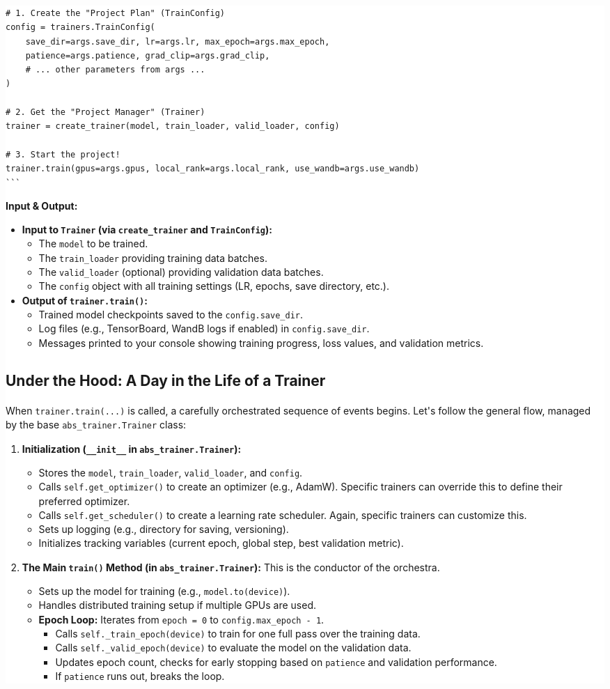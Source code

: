     # 1. Create the "Project Plan" (TrainConfig)
    config = trainers.TrainConfig(
        save_dir=args.save_dir, lr=args.lr, max_epoch=args.max_epoch,
        patience=args.patience, grad_clip=args.grad_clip,
        # ... other parameters from args ...
    )

    # 2. Get the "Project Manager" (Trainer)
    trainer = create_trainer(model, train_loader, valid_loader, config)
    
    # 3. Start the project!
    trainer.train(gpus=args.gpus, local_rank=args.local_rank, use_wandb=args.use_wandb)
    ```

**Input & Output:**
*   **Input to `Trainer` (via `create_trainer` and `TrainConfig`):**
    *   The `model` to be trained.
    *   The `train_loader` providing training data batches.
    *   The `valid_loader` (optional) providing validation data batches.
    *   The `config` object with all training settings (LR, epochs, save directory, etc.).
*   **Output of `trainer.train()`:**
    *   Trained model checkpoints saved to the `config.save_dir`.
    *   Log files (e.g., TensorBoard, WandB logs if enabled) in `config.save_dir`.
    *   Messages printed to your console showing training progress, loss values, and validation metrics.

## Under the Hood: A Day in the Life of a Trainer

When `trainer.train(...)` is called, a carefully orchestrated sequence of events begins. Let's follow the general flow, managed by the base `abs_trainer.Trainer` class:

1.  **Initialization (`__init__` in `abs_trainer.Trainer`):**
    *   Stores the `model`, `train_loader`, `valid_loader`, and `config`.
    *   Calls `self.get_optimizer()` to create an optimizer (e.g., AdamW). Specific trainers can override this to define their preferred optimizer.
    *   Calls `self.get_scheduler()` to create a learning rate scheduler. Again, specific trainers can customize this.
    *   Sets up logging (e.g., directory for saving, versioning).
    *   Initializes tracking variables (current epoch, global step, best validation metric).

2.  **The Main `train()` Method (in `abs_trainer.Trainer`):**
    This is the conductor of the orchestra.
    *   Sets up the model for training (e.g., `model.to(device)`).
    *   Handles distributed training setup if multiple GPUs are used.
    *   **Epoch Loop:** Iterates from `epoch = 0` to `config.max_epoch - 1`.
        *   Calls `self._train_epoch(device)` to train for one full pass over the training data.
        *   Calls `self._valid_epoch(device)` to evaluate the model on the validation data.
        *   Updates epoch count, checks for early stopping based on `patience` and validation performance.
        *   If `patience` runs out, breaks the loop.

